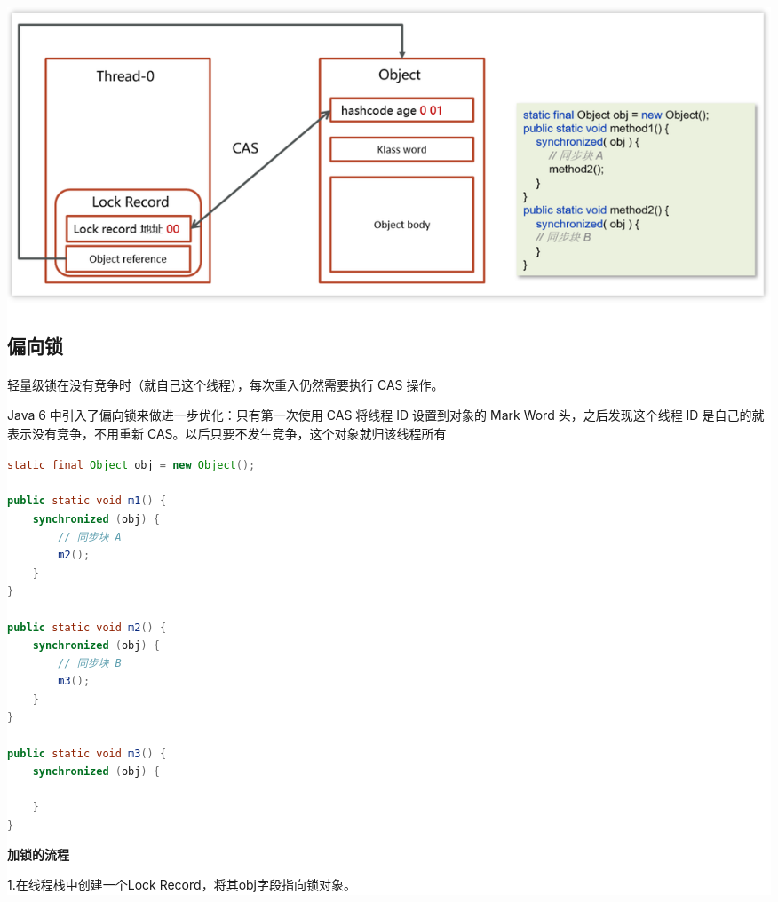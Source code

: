 ![](../../images/image-20230504174045458.png)

## 偏向锁

轻量级锁在没有竞争时（就自己这个线程），每次重入仍然需要执行 CAS 操作。

Java 6 中引入了偏向锁来做进一步优化：只有第一次使用 CAS 将线程 ID 设置到对象的 Mark Word 头，之后发现这个线程 ID 是自己的就表示没有竞争，不用重新 CAS。以后只要不发生竞争，这个对象就归该线程所有

```java
static final Object obj = new Object();

public static void m1() {
    synchronized (obj) {
        // 同步块 A
        m2();
    }
}

public static void m2() {
    synchronized (obj) {
        // 同步块 B
        m3();
    }
}

public static void m3() {
    synchronized (obj) {

    }
}
```

**加锁的流程**

1.在线程栈中创建一个Lock Record，将其obj字段指向锁对象。
